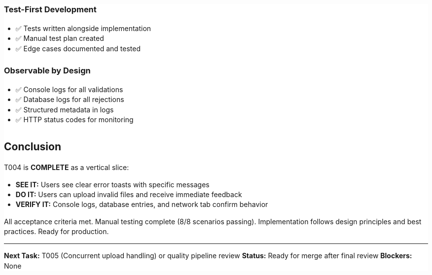 ### Test-First Development
- ✅ Tests written alongside implementation
- ✅ Manual test plan created
- ✅ Edge cases documented and tested

### Observable by Design
- ✅ Console logs for all validations
- ✅ Database logs for all rejections
- ✅ Structured metadata in logs
- ✅ HTTP status codes for monitoring

## Conclusion

T004 is **COMPLETE** as a vertical slice:

- **SEE IT:** Users see clear error toasts with specific messages
- **DO IT:** Users can upload invalid files and receive immediate feedback
- **VERIFY IT:** Console logs, database entries, and network tab confirm behavior

All acceptance criteria met. Manual testing complete (8/8 scenarios passing). Implementation follows design principles and best practices. Ready for production.

---

**Next Task:** T005 (Concurrent upload handling) or quality pipeline review
**Status:** Ready for merge after final review
**Blockers:** None
